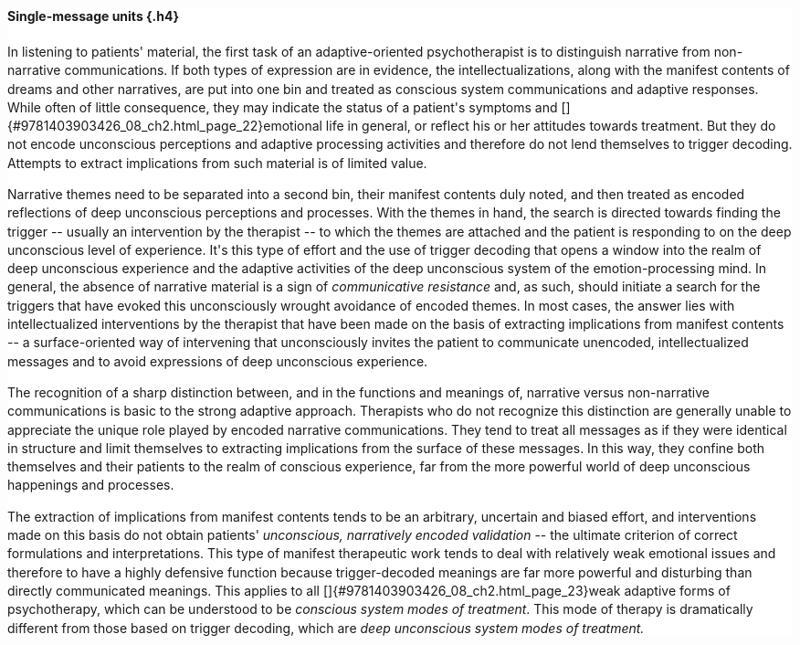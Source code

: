 #### **Single-message units** {.h4}

In listening to patients' material, the first task of an
adaptive-oriented psychotherapist is to distinguish narrative from
non-narrative communications. If both types of expression are in
evidence, the intellectualizations, along with the manifest contents of
dreams and other narratives, are put into one bin and treated as
conscious system communications and adaptive responses. While often of
little consequence, they may indicate the status of a patient's symptoms
and []{#9781403903426_08_ch2.html_page_22}emotional life in general, or
reflect his or her attitudes towards treatment. But they do not encode
unconscious perceptions and adaptive processing activities and therefore
do not lend themselves to trigger decoding. Attempts to extract
implications from such material is of limited value.

Narrative themes need to be separated into a second bin, their manifest
contents duly noted, and then treated as encoded reflections of deep
unconscious perceptions and processes. With the themes in hand, the
search is directed towards finding the trigger -- usually an
intervention by the therapist -- to which the themes are attached and
the patient is responding to on the deep unconscious level of
experience. It's this type of effort and the use of trigger decoding
that opens a window into the realm of deep unconscious experience and
the adaptive activities of the deep unconscious system of the
emotion-processing mind. In general, the absence of narrative material
is a sign of *communicative resistance* and, as such, should initiate a
search for the triggers that have evoked this unconsciously wrought
avoidance of encoded themes. In most cases, the answer lies with
intellectualized interventions by the therapist that have been made on
the basis of extracting implications from manifest contents -- a
surface-oriented way of intervening that unconsciously invites the
patient to communicate unencoded, intellectualized messages and to avoid
expressions of deep unconscious experience.

The recognition of a sharp distinction between, and in the functions and
meanings of, narrative versus non-narrative communications is basic to
the strong adaptive approach. Therapists who do not recognize this
distinction are generally unable to appreciate the unique role played by
encoded narrative communications. They tend to treat all messages as if
they were identical in structure and limit themselves to extracting
implications from the surface of these messages. In this way, they
confine both themselves and their patients to the realm of conscious
experience, far from the more powerful world of deep unconscious
happenings and processes.

The extraction of implications from manifest contents tends to be an
arbitrary, uncertain and biased effort, and interventions made on this
basis do not obtain patients' *unconscious, narratively encoded
validation* -- the ultimate criterion of correct formulations and
interpretations. This type of manifest therapeutic work tends to deal
with relatively weak emotional issues and therefore to have a highly
defensive function because trigger-decoded meanings are far more
powerful and disturbing than directly communicated meanings. This
applies to all []{#9781403903426_08_ch2.html_page_23}weak adaptive forms
of psychotherapy, which can be understood to be *conscious system modes
of treatment*. This mode of therapy is dramatically different from those
based on trigger decoding, which are *deep unconscious system modes of
treatment.*
